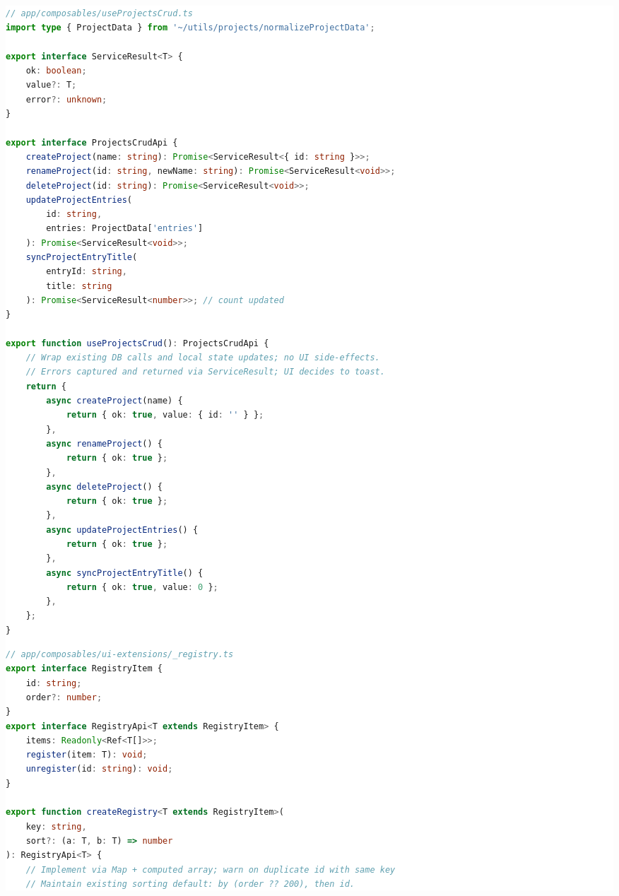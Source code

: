 ```ts
// app/composables/useProjectsCrud.ts
import type { ProjectData } from '~/utils/projects/normalizeProjectData';

export interface ServiceResult<T> {
    ok: boolean;
    value?: T;
    error?: unknown;
}

export interface ProjectsCrudApi {
    createProject(name: string): Promise<ServiceResult<{ id: string }>>;
    renameProject(id: string, newName: string): Promise<ServiceResult<void>>;
    deleteProject(id: string): Promise<ServiceResult<void>>;
    updateProjectEntries(
        id: string,
        entries: ProjectData['entries']
    ): Promise<ServiceResult<void>>;
    syncProjectEntryTitle(
        entryId: string,
        title: string
    ): Promise<ServiceResult<number>>; // count updated
}

export function useProjectsCrud(): ProjectsCrudApi {
    // Wrap existing DB calls and local state updates; no UI side-effects.
    // Errors captured and returned via ServiceResult; UI decides to toast.
    return {
        async createProject(name) {
            return { ok: true, value: { id: '' } };
        },
        async renameProject() {
            return { ok: true };
        },
        async deleteProject() {
            return { ok: true };
        },
        async updateProjectEntries() {
            return { ok: true };
        },
        async syncProjectEntryTitle() {
            return { ok: true, value: 0 };
        },
    };
}
```

```ts
// app/composables/ui-extensions/_registry.ts
export interface RegistryItem {
    id: string;
    order?: number;
}
export interface RegistryApi<T extends RegistryItem> {
    items: Readonly<Ref<T[]>>;
    register(item: T): void;
    unregister(id: string): void;
}

export function createRegistry<T extends RegistryItem>(
    key: string,
    sort?: (a: T, b: T) => number
): RegistryApi<T> {
    // Implement via Map + computed array; warn on duplicate id with same key
    // Maintain existing sorting default: by (order ?? 200), then id.
```